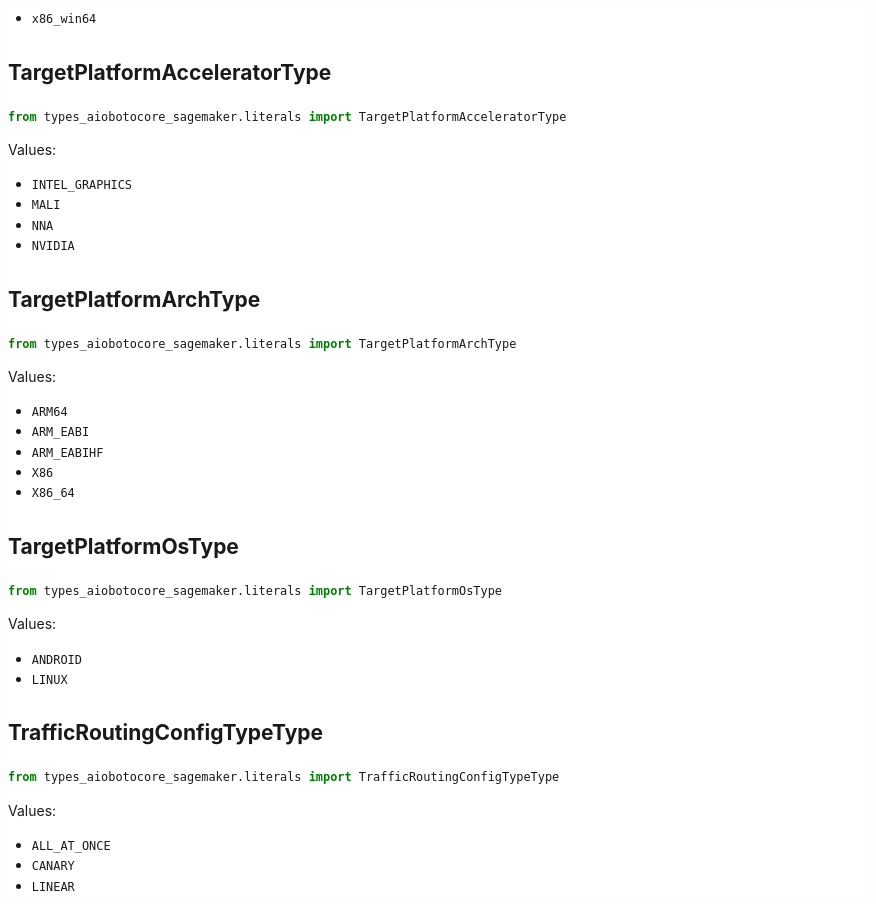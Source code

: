 - `x86_win64`

<a id="targetplatformacceleratortype"></a>

## TargetPlatformAcceleratorType

```python
from types_aiobotocore_sagemaker.literals import TargetPlatformAcceleratorType
```

Values:

- `INTEL_GRAPHICS`
- `MALI`
- `NNA`
- `NVIDIA`

<a id="targetplatformarchtype"></a>

## TargetPlatformArchType

```python
from types_aiobotocore_sagemaker.literals import TargetPlatformArchType
```

Values:

- `ARM64`
- `ARM_EABI`
- `ARM_EABIHF`
- `X86`
- `X86_64`

<a id="targetplatformostype"></a>

## TargetPlatformOsType

```python
from types_aiobotocore_sagemaker.literals import TargetPlatformOsType
```

Values:

- `ANDROID`
- `LINUX`

<a id="trafficroutingconfigtypetype"></a>

## TrafficRoutingConfigTypeType

```python
from types_aiobotocore_sagemaker.literals import TrafficRoutingConfigTypeType
```

Values:

- `ALL_AT_ONCE`
- `CANARY`
- `LINEAR`
